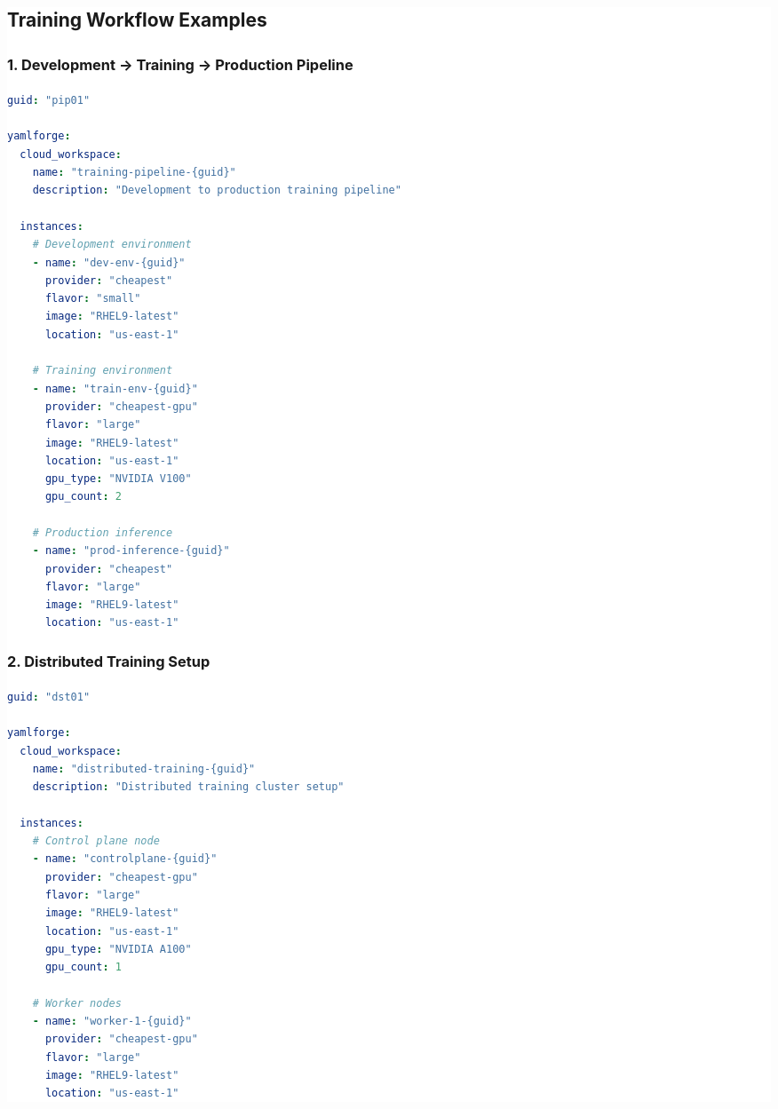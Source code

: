 ## Training Workflow Examples

### 1. Development → Training → Production Pipeline

```yaml
guid: "pip01"

yamlforge:
  cloud_workspace:
    name: "training-pipeline-{guid}"
    description: "Development to production training pipeline"
  
  instances:
    # Development environment
    - name: "dev-env-{guid}"
      provider: "cheapest"
      flavor: "small"
      image: "RHEL9-latest"
      location: "us-east-1"
      
    # Training environment
    - name: "train-env-{guid}"
      provider: "cheapest-gpu"
      flavor: "large"
      image: "RHEL9-latest"
      location: "us-east-1"
      gpu_type: "NVIDIA V100"
      gpu_count: 2
      
    # Production inference
    - name: "prod-inference-{guid}"
      provider: "cheapest"
      flavor: "large"
      image: "RHEL9-latest"
      location: "us-east-1"
```

### 2. Distributed Training Setup

```yaml
guid: "dst01"

yamlforge:
  cloud_workspace:
    name: "distributed-training-{guid}"
    description: "Distributed training cluster setup"
  
  instances:
    # Control plane node
    - name: "controlplane-{guid}"
      provider: "cheapest-gpu"
      flavor: "large"
      image: "RHEL9-latest"
      location: "us-east-1"
      gpu_type: "NVIDIA A100"
      gpu_count: 1
      
    # Worker nodes
    - name: "worker-1-{guid}"
      provider: "cheapest-gpu"
      flavor: "large"
      image: "RHEL9-latest"
      location: "us-east-1"
```